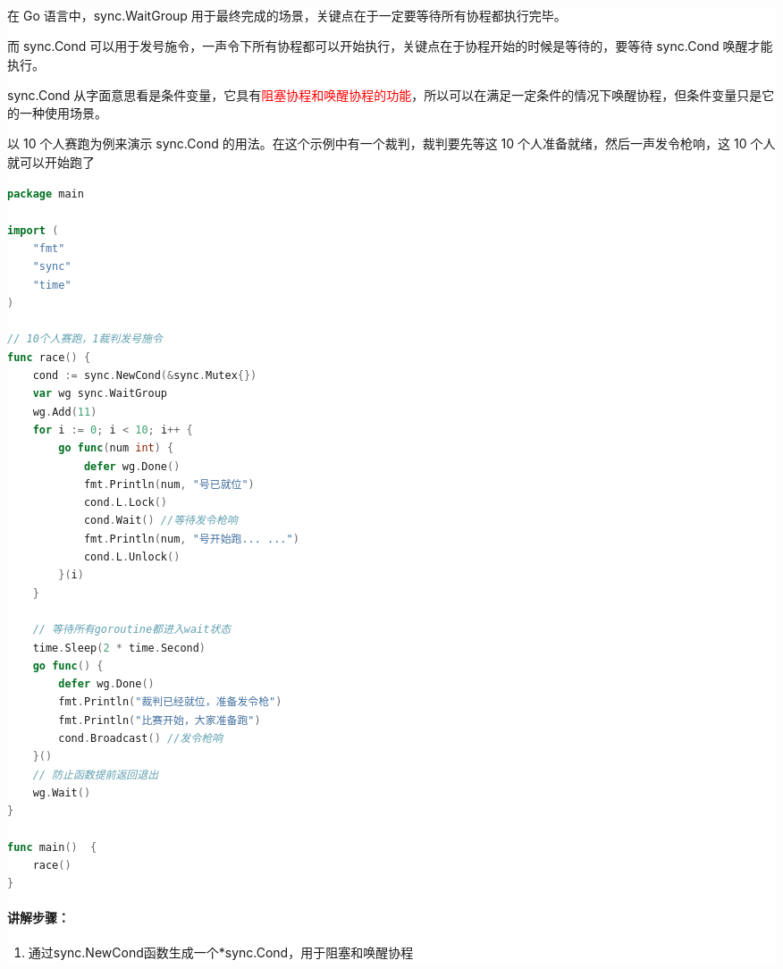 在 Go 语言中，sync.WaitGroup 用于最终完成的场景，关键点在于一定要等待所有协程都执行完毕。

而 sync.Cond 可以用于发号施令，一声令下所有协程都可以开始执行，关键点在于协程开始的时候是等待的，要等待 sync.Cond 唤醒才能执行。

sync.Cond 从字面意思看是条件变量，它具有<font color=red>阻塞协程和唤醒协程的功能</font>，所以可以在满足一定条件的情况下唤醒协程，但条件变量只是它的一种使用场景。

以 10 个人赛跑为例来演示 sync.Cond 的用法。在这个示例中有一个裁判，裁判要先等这 10 个人准备就绪，然后一声发令枪响，这 10 个人就可以开始跑了

```go
package main

import (
	"fmt"
	"sync"
	"time"
)

// 10个人赛跑，1裁判发号施令
func race() {
	cond := sync.NewCond(&sync.Mutex{})
	var wg sync.WaitGroup
	wg.Add(11)
	for i := 0; i < 10; i++ {
		go func(num int) {
			defer wg.Done()
			fmt.Println(num, "号已就位")
			cond.L.Lock()
			cond.Wait() //等待发令枪响
			fmt.Println(num, "号开始跑... ...")
			cond.L.Unlock()
		}(i)
	}

	// 等待所有goroutine都进入wait状态
	time.Sleep(2 * time.Second)
	go func() {
		defer wg.Done()
		fmt.Println("裁判已经就位，准备发令枪")
		fmt.Println("比赛开始，大家准备跑")
		cond.Broadcast() //发令枪响
	}()
	// 防止函数提前返回退出
	wg.Wait()
}

func main()  {
	race()
}
```

#### 讲解步骤：

1. 通过sync.NewCond函数生成一个*sync.Cond，用于阻塞和唤醒协程
